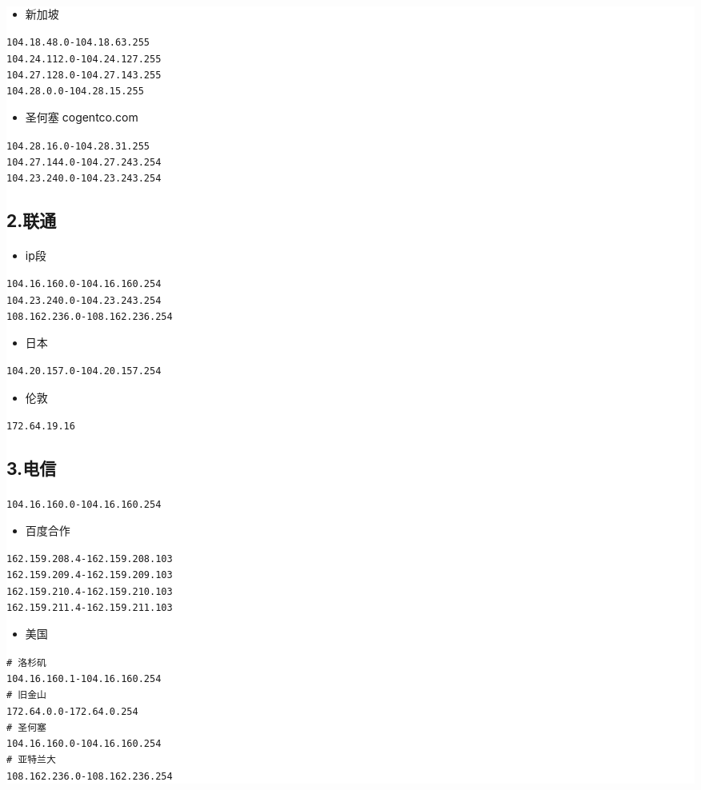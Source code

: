 - 新加坡
```
104.18.48.0-104.18.63.255
104.24.112.0-104.24.127.255
104.27.128.0-104.27.143.255
104.28.0.0-104.28.15.255
```

- 圣何塞 cogentco.com
```
104.28.16.0-104.28.31.255
104.27.144.0-104.27.243.254
104.23.240.0-104.23.243.254
```

## 2.联通
- ip段
```
104.16.160.0-104.16.160.254
104.23.240.0-104.23.243.254
108.162.236.0-108.162.236.254
```

- 日本
```
104.20.157.0-104.20.157.254
```

- 伦敦
```
172.64.19.16
```

## 3.电信
```
104.16.160.0-104.16.160.254
```

- 百度合作
```
162.159.208.4-162.159.208.103
162.159.209.4-162.159.209.103
162.159.210.4-162.159.210.103
162.159.211.4-162.159.211.103
```

- 美国
```
# 洛杉矶
104.16.160.1-104.16.160.254
# 旧金山
172.64.0.0-172.64.0.254
# 圣何塞
104.16.160.0-104.16.160.254
# 亚特兰大
108.162.236.0-108.162.236.254
```
